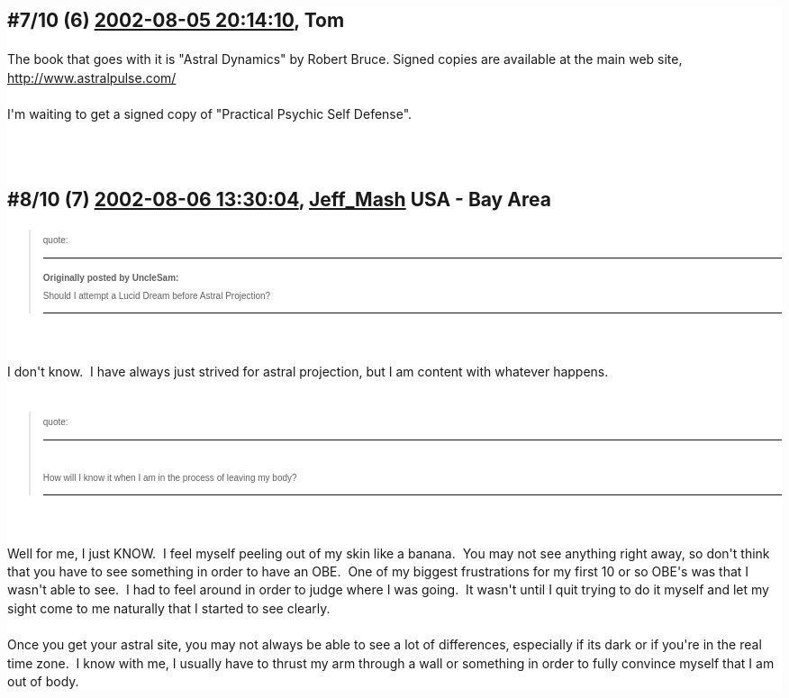 ## \#7/10 (6) [2002-08-05 20:14:10](https://www.astralpulse.com/forums/index.php?msg=10076), Tom  ##
<section>
The book that goes with it is "Astral Dynamics" by Robert Bruce. Signed copies are available at the main web site,
<a class="bbc_link" href="http://www.astralpulse.com/" rel="noopener" target="_blank">
 http://www.astralpulse.com/
</a>
<br>
<br>
I'm waiting to get a signed copy of "Practical Psychic Self Defense".
<br>
<br>
<br>
</section>

## \#8/10 (7) [2002-08-06 13:30:04](https://www.astralpulse.com/forums/index.php?msg=10145), [Jeff_Mash](https://www.astralpulse.com/forums/profile/?u=867) USA - Bay Area ##
<section>
<blockquote id="quote">
 <font face='"Arial"' id="quote" size="1">
  quote:
  <hr height="1" id="quote" noshade=""/>
  <b>
   Originally posted by UncleSam:
  </b>
  <br>
  Should I attempt a Lucid Dream before Astral Projection?
  <br>
  <hr height="1" id="quote" noshade=""/>
 </font>
</blockquote>
<br>
<br>
I don't know.  I have always just strived for astral projection, but I am content with whatever happens.
<br>
<br>
<blockquote id="quote">
 <font face='"Arial"' id="quote" size="1">
  quote:
  <hr height="1" id="quote" noshade=""/>
  <br>
  How will I know it when I am in the process of leaving my body?
  <br>
  <hr height="1" id="quote" noshade=""/>
 </font>
</blockquote>
<br>
<br>
Well for me, I just KNOW.  I feel myself peeling out of my skin like a banana.  You may not see anything right away, so don't think that you have to see something in order to have an OBE.  One of my biggest frustrations for my first 10 or so OBE's was that I wasn't able to see.  I had to feel around in order to judge where I was going.  It wasn't until I quit trying to do it myself and let my sight come to me naturally that I started to see clearly.
<br>
<br>
Once you get your astral site, you may not always be able to see a lot of differences, especially if its dark or if you're in the real time zone.  I know with me, I usually have to thrust my arm through a wall or something in order to fully convince myself that I am out of body.
<br>